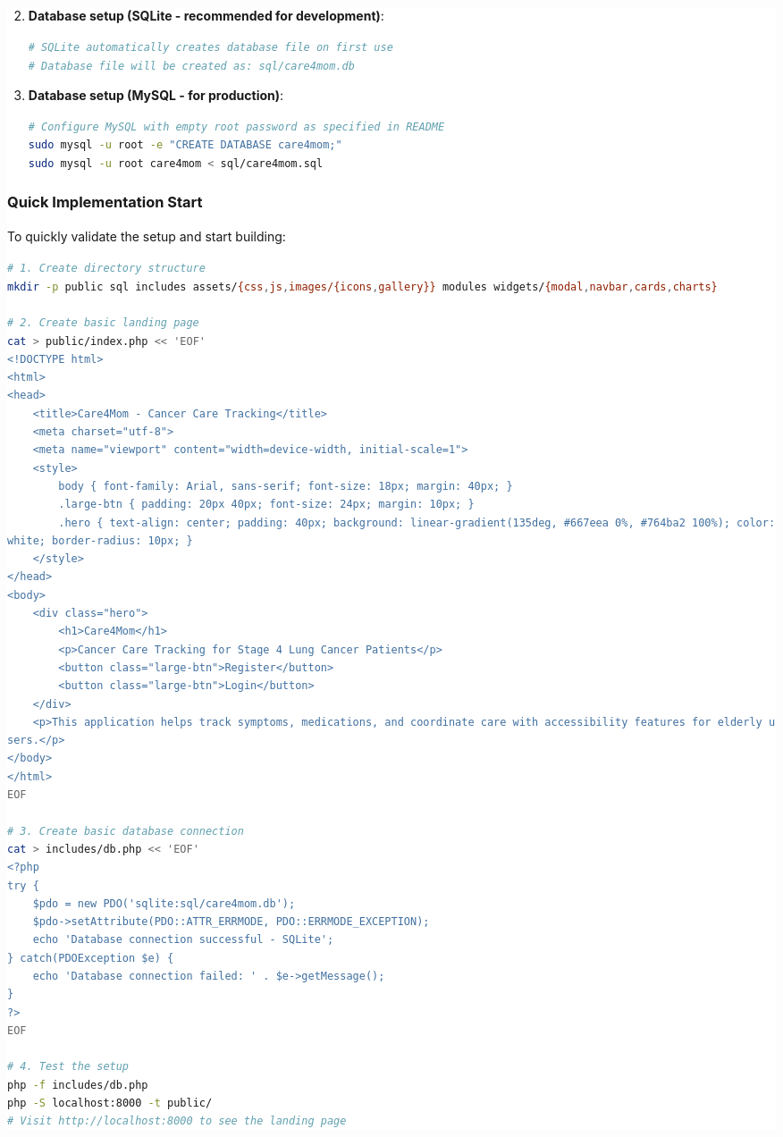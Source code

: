 2. **Database setup (SQLite - recommended for development)**:
   ```bash
   # SQLite automatically creates database file on first use
   # Database file will be created as: sql/care4mom.db
   ```

3. **Database setup (MySQL - for production)**:
   ```bash
   # Configure MySQL with empty root password as specified in README
   sudo mysql -u root -e "CREATE DATABASE care4mom;"
   sudo mysql -u root care4mom < sql/care4mom.sql
   ```

### Quick Implementation Start
To quickly validate the setup and start building:
```bash
# 1. Create directory structure
mkdir -p public sql includes assets/{css,js,images/{icons,gallery}} modules widgets/{modal,navbar,cards,charts}

# 2. Create basic landing page
cat > public/index.php << 'EOF'
<!DOCTYPE html>
<html>
<head>
    <title>Care4Mom - Cancer Care Tracking</title>
    <meta charset="utf-8">
    <meta name="viewport" content="width=device-width, initial-scale=1">
    <style>
        body { font-family: Arial, sans-serif; font-size: 18px; margin: 40px; }
        .large-btn { padding: 20px 40px; font-size: 24px; margin: 10px; }
        .hero { text-align: center; padding: 40px; background: linear-gradient(135deg, #667eea 0%, #764ba2 100%); color: white; border-radius: 10px; }
    </style>
</head>
<body>
    <div class="hero">
        <h1>Care4Mom</h1>
        <p>Cancer Care Tracking for Stage 4 Lung Cancer Patients</p>
        <button class="large-btn">Register</button>
        <button class="large-btn">Login</button>
    </div>
    <p>This application helps track symptoms, medications, and coordinate care with accessibility features for elderly users.</p>
</body>
</html>
EOF

# 3. Create basic database connection
cat > includes/db.php << 'EOF'
<?php
try {
    $pdo = new PDO('sqlite:sql/care4mom.db');
    $pdo->setAttribute(PDO::ATTR_ERRMODE, PDO::ERRMODE_EXCEPTION);
    echo 'Database connection successful - SQLite';
} catch(PDOException $e) {
    echo 'Database connection failed: ' . $e->getMessage();
}
?>
EOF

# 4. Test the setup
php -f includes/db.php
php -S localhost:8000 -t public/
# Visit http://localhost:8000 to see the landing page
```